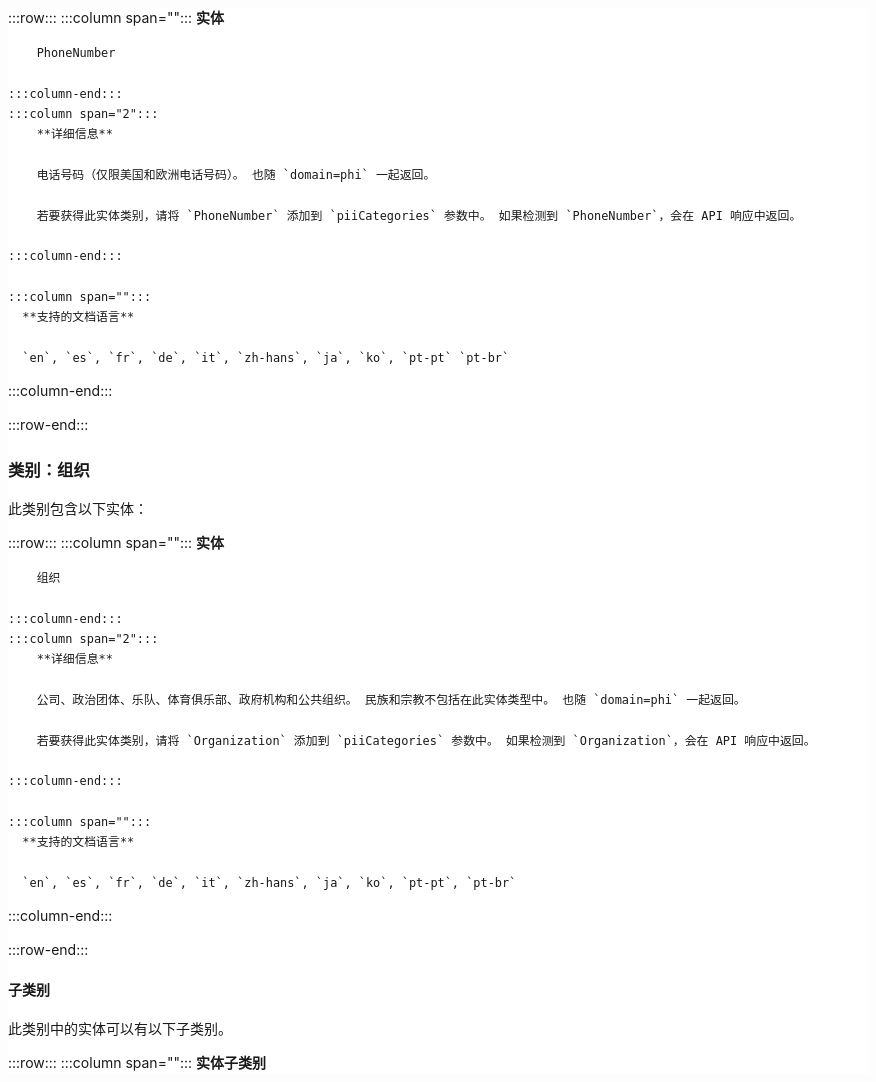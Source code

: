 :::row:::
    :::column span="":::
        **实体**

        PhoneNumber

    :::column-end:::
    :::column span="2":::
        **详细信息**

        电话号码（仅限美国和欧洲电话号码）。 也随 `domain=phi` 一起返回。

        若要获得此实体类别，请将 `PhoneNumber` 添加到 `piiCategories` 参数中。 如果检测到 `PhoneNumber`，会在 API 响应中返回。
      
    :::column-end:::

    :::column span="":::
      **支持的文档语言**

      `en`, `es`, `fr`, `de`, `it`, `zh-hans`, `ja`, `ko`, `pt-pt` `pt-br`
      
   :::column-end:::

:::row-end:::


### <a name="category-organization"></a>类别：组织

此类别包含以下实体：

:::row:::
    :::column span="":::
        **实体**

        组织

    :::column-end:::
    :::column span="2":::
        **详细信息**

        公司、政治团体、乐队、体育俱乐部、政府机构和公共组织。 民族和宗教不包括在此实体类型中。 也随 `domain=phi` 一起返回。

        若要获得此实体类别，请将 `Organization` 添加到 `piiCategories` 参数中。 如果检测到 `Organization`，会在 API 响应中返回。
      
    :::column-end:::

    :::column span="":::
      **支持的文档语言**

      `en`, `es`, `fr`, `de`, `it`, `zh-hans`, `ja`, `ko`, `pt-pt`, `pt-br`  
      
   :::column-end:::

:::row-end:::

#### <a name="subcategories"></a>子类别

此类别中的实体可以有以下子类别。

:::row:::
    :::column span="":::
        **实体子类别**
